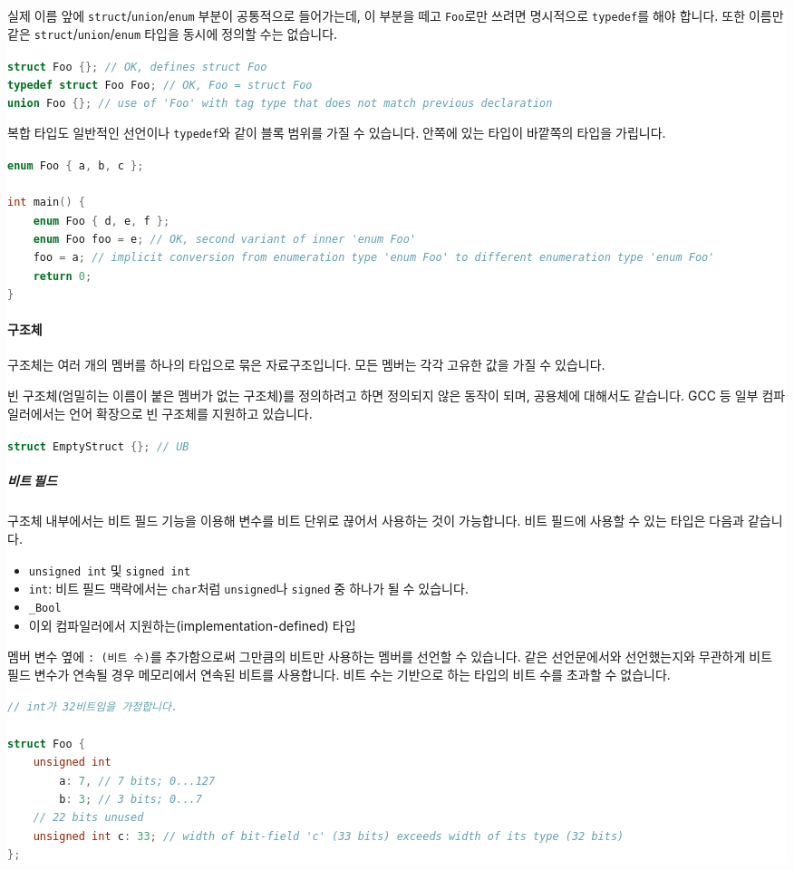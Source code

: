 실제 이름 앞에 `struct`/`union`/`enum` 부분이 공통적으로 들어가는데, 이 부분을 떼고 `Foo`로만 쓰려면 명시적으로 `typedef`를 해야 합니다. 또한 이름만 같은 `struct`/`union`/`enum` 타입을 동시에 정의할 수는 없습니다.

```c
struct Foo {}; // OK, defines struct Foo
typedef struct Foo Foo; // OK, Foo = struct Foo
union Foo {}; // use of 'Foo' with tag type that does not match previous declaration
```

복합 타입도 일반적인 선언이나 `typedef`와 같이 블록 범위를 가질 수 있습니다. 안쪽에 있는 타입이 바깥쪽의 타입을 가립니다.

```c
enum Foo { a, b, c };

int main() {
    enum Foo { d, e, f };
    enum Foo foo = e; // OK, second variant of inner 'enum Foo'
    foo = a; // implicit conversion from enumeration type 'enum Foo' to different enumeration type 'enum Foo'
    return 0;
}
```

#### 구조체

구조체는 여러 개의 멤버를 하나의 타입으로 묶은 자료구조입니다. 모든 멤버는 각각 고유한 값을 가질 수 있습니다.

빈 구조체(엄밀히는 이름이 붙은 멤버가 없는 구조체)를 정의하려고 하면 정의되지 않은 동작이 되며, 공용체에 대해서도 같습니다. GCC 등 일부 컴파일러에서는 언어 확장으로 빈 구조체를 지원하고 있습니다.

```c
struct EmptyStruct {}; // UB
```

##### 비트 필드

구조체 내부에서는 비트 필드 기능을 이용해 변수를 비트 단위로 끊어서 사용하는 것이 가능합니다. 비트 필드에 사용할 수 있는 타입은 다음과 같습니다.

* `unsigned int` 및 `signed int`
* `int`: 비트 필드 맥락에서는 `char`처럼 `unsigned`나 `signed` 중 하나가 될 수 있습니다.
* `_Bool`
* 이외 컴파일러에서 지원하는(implementation-defined) 타입

멤버 변수 옆에 `: (비트 수)`를 추가함으로써 그만큼의 비트만 사용하는 멤버를 선언할 수 있습니다. 같은 선언문에서와 선언했는지와 무관하게 비트 필드 변수가 연속될 경우 메모리에서 연속된 비트를 사용합니다. 비트 수는 기반으로 하는 타입의 비트 수를 초과할 수 없습니다.

```c
// int가 32비트임을 가정합니다.

struct Foo {
	unsigned int
		a: 7, // 7 bits; 0...127
		b: 3; // 3 bits; 0...7
	// 22 bits unused
	unsigned int c: 33; // width of bit-field 'c' (33 bits) exceeds width of its type (32 bits)
};
```

